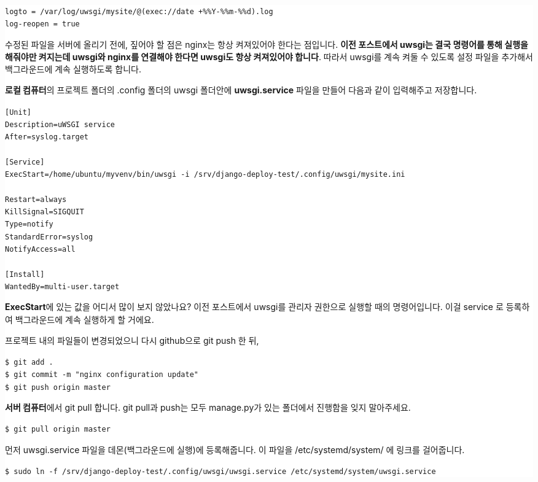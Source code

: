 ```
logto = /var/log/uwsgi/mysite/@(exec://date +%%Y-%%m-%%d).log
log-reopen = true
```

 

수정된 파일을 서버에 올리기 전에, 짚어야 할 점은 nginx는 항상 켜져있어야 한다는 점입니다. **이전 포스트에서 uwsgi는 결국 명령어를 통해 실행을 해줘야만 켜지는데 uwsgi와 nginx를 연결해야 한다면 uwsgi도 항상 켜져있어야 합니다**. 따라서 uwsgi를 계속 켜둘 수 있도록 설정 파일을 추가해서 백그라운드에 계속 실행하도록 합니다.

 

**로컬 컴퓨터**의 프로젝트 폴더의 .config 폴더의 uwsgi 폴더안에 **uwsgi.service** 파일을 만들어 다음과 같이 입력해주고 저장합니다.

```
[Unit]
Description=uWSGI service
After=syslog.target

[Service]
ExecStart=/home/ubuntu/myvenv/bin/uwsgi -i /srv/django-deploy-test/.config/uwsgi/mysite.ini

Restart=always
KillSignal=SIGQUIT
Type=notify
StandardError=syslog
NotifyAccess=all

[Install]
WantedBy=multi-user.target
```

 

 

**ExecStart**에 있는 값을 어디서 많이 보지 않았나요? 이전 포스트에서 uwsgi를 관리자 권한으로 실행할 때의 명령어입니다. 이걸 service 로 등록하여 백그라운드에 계속 실행하게 할 거에요.

 

프로젝트 내의 파일들이 변경되었으니 다시 github으로 git push 한 뒤, 

```
$ git add .
$ git commit -m "nginx configuration update"
$ git push origin master
```

 

**서버 컴퓨터**에서 git pull 합니다. git pull과 push는 모두 manage.py가 있는 폴더에서 진행함을 잊지 말아주세요.

```
$ git pull origin master
```

 

먼저 uwsgi.service 파일을 데몬(백그라운드에 실행)에 등록해줍니다. 이 파일을 /etc/systemd/system/ 에 링크를 걸어줍니다.

```
$ sudo ln -f /srv/django-deploy-test/.config/uwsgi/uwsgi.service /etc/systemd/system/uwsgi.service
```
